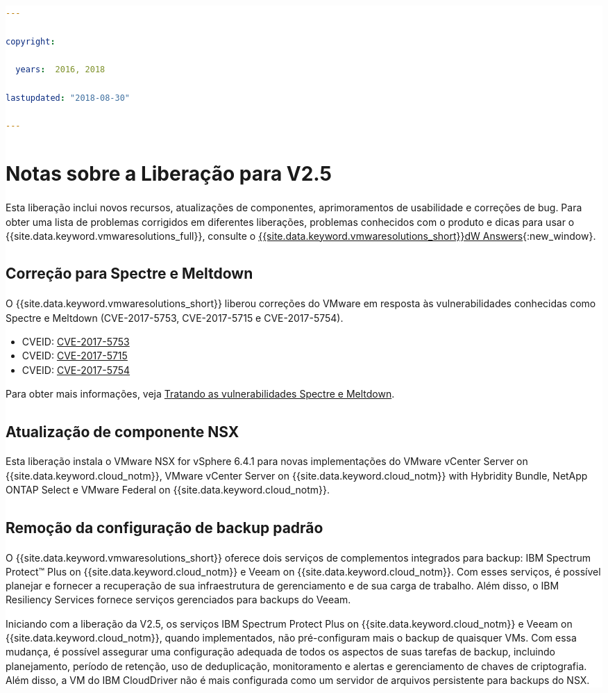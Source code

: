 ```yaml
---

copyright:

  years:  2016, 2018

lastupdated: "2018-08-30"

---
```


# Notas sobre a Liberação para V2.5

Esta liberação inclui novos recursos, atualizações de componentes, aprimoramentos de usabilidade e correções de bug. Para obter uma lista de problemas corrigidos em diferentes liberações, problemas conhecidos com o produto e dicas para usar o {{site.data.keyword.vmwaresolutions_full}}, consulte o [{{site.data.keyword.vmwaresolutions_short}}dW Answers](https://developer.ibm.com/answers/topics/cloudvmw/){:new_window}.

## Correção para Spectre e Meltdown

O {{site.data.keyword.vmwaresolutions_short}} liberou correções do VMware em resposta às vulnerabilidades conhecidas como Spectre e Meltdown (CVE-2017-5753, CVE-2017-5715 e CVE-2017-5754).

* CVEID: [CVE-2017-5753](http://cve.mitre.org/cgi-bin/cvename.cgi?name=CVE-2017-5753)
* CVEID: [CVE-2017-5715](http://cve.mitre.org/cgi-bin/cvename.cgi?name=CVE-2017-5715)
* CVEID: [CVE-2017-5754](http://cve.mitre.org/cgi-bin/cvename.cgi?name=CVE-2017-5754)

Para obter mais informações, veja [Tratando as vulnerabilidades Spectre e Meltdown](../vmonic/trbl_fix_spectre.html).

## Atualização de componente NSX

Esta liberação instala o VMware NSX for vSphere 6.4.1 para novas implementações do VMware vCenter Server on {{site.data.keyword.cloud_notm}}, VMware vCenter Server on {{site.data.keyword.cloud_notm}} with Hybridity Bundle, NetApp ONTAP Select e VMware Federal on {{site.data.keyword.cloud_notm}}.

## Remoção da configuração de backup padrão

O {{site.data.keyword.vmwaresolutions_short}} oferece dois serviços de complementos integrados para backup: IBM Spectrum Protect&trade; Plus on {{site.data.keyword.cloud_notm}} e Veeam on {{site.data.keyword.cloud_notm}}. Com esses serviços, é possível planejar e fornecer a recuperação de sua infraestrutura de gerenciamento e de sua carga de trabalho. Além disso, o IBM Resiliency Services fornece serviços gerenciados para backups do Veeam.

Iniciando com a liberação da V2.5, os serviços IBM Spectrum Protect Plus on {{site.data.keyword.cloud_notm}} e Veeam on {{site.data.keyword.cloud_notm}}, quando implementados, não pré-configuram mais o backup de quaisquer VMs. Com essa mudança, é possível assegurar uma configuração adequada de todos os aspectos de suas tarefas de backup, incluindo planejamento, período de retenção, uso de deduplicação, monitoramento e alertas e gerenciamento de chaves de criptografia. Além disso, a VM do IBM CloudDriver não é mais configurada como um servidor de arquivos persistente para backups do NSX.
